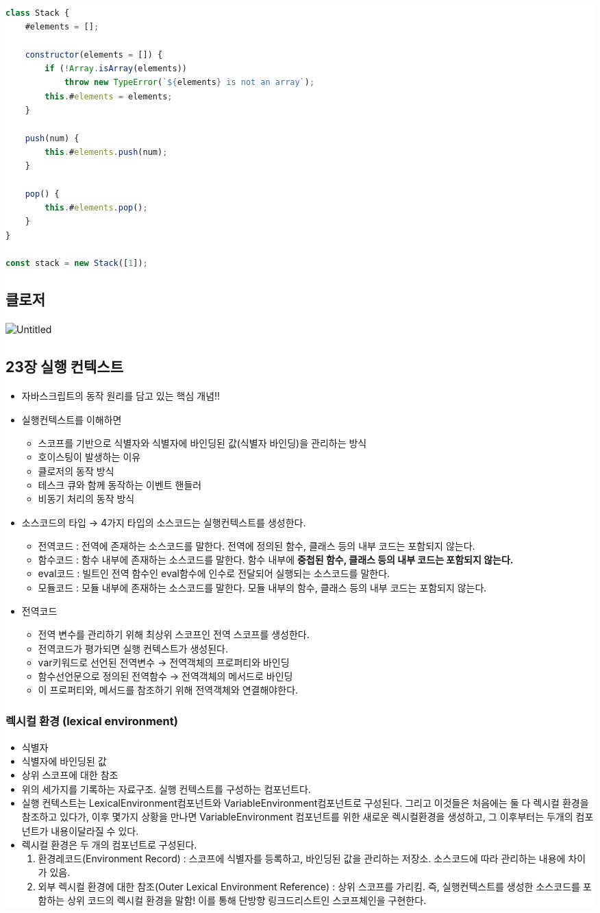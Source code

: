 ```jsx
class Stack {
	#elements = [];

	constructor(elements = []) {
		if (!Array.isArray(elements))
			throw new TypeError(`${elements} is not an array`);
		this.#elements = elements;
	}

	push(num) {
		this.#elements.push(num);
	}

	pop() {
		this.#elements.pop();
	}
}

const stack = new Stack([1]);
```

## 클로저

![Untitled](https://prod-files-secure.s3.us-west-2.amazonaws.com/d968ede2-5b8a-4ec8-a94b-4a92ce548e96/a0259dd1-7371-4457-8eb3-924e6f54da35/Untitled.png)

## 23장 실행 컨텍스트

- 자바스크립트의 동작 원리를 담고 있는 핵심 개념!!
- 실행컨텍스트를 이해하면
    - 스코프를 기반으로 식별자와 식별자에 바인딩된 값(식별자 바인딩)을 관리하는 방식
    - 호이스팅이 발생하는 이유
    - 클로저의 동작 방식
    - 테스크 큐와 함께 동작하는 이벤트 핸들러
    - 비동기 처리의 동작 방식
- 소스코드의 타입 → 4가지 타입의 소스코드는 실행컨텍스트를 생성한다.
    - 전역코드 : 전역에 존재하는 소스코드를 말한다. 전역에 정의된 함수, 클래스 등의 내부 코드는 포함되지 않는다.
    - 함수코드 : 함수 내부에 존재하는 소스코드를 말한다. 함수 내부에 **중첩된 함수, 클래스 등의 내부 코드는 포함되지 않는다.**
    - eval코드 : 빌트인 전역 함수인 eval함수에 인수로 전달되어 실행되는 소스코드를 말한다.
    - 모듈코드 : 모듈 내부에 존재하는 소스코드를 말한다. 모듈 내부의 함수, 클래스 등의 내부 코드는 포함되지 않는다.

- 전역코드
    - 전역 변수를 관리하기 위해 최상위 스코프인 전역 스코프를 생성한다.
    - 전역코드가 평가되면 실행 컨텍스트가 생성된다.
    - var키워드로 선언된 전역변수 → 전역객체의 프로퍼티와 바인딩
    - 함수선언문으로 정의된 전역함수 → 전역객체의 메서드로 바인딩
    - 이 프로퍼티와, 메서드를 참조하기 위해 전역객체와 연결해야한다.

### 렉시컬 환경 (lexical environment)

- 식별자
- 식별자에 바인딩된 값
- 상위 스코프에 대한 참조
- 위의 세가지를 기록하는 자료구조. 실행 컨텍스트를 구성하는 컴포넌트다.
- 실행 컨텍스트는 LexicalEnvironment컴포넌트와 VariableEnvironment컴포넌트로 구성된다. 그리고 이것들은 처음에는 둘 다 렉시컬 환경을 참조하고 있다가, 이후 몇가지 상황을 만나면 VariableEnvironment 컴포넌트를 위한 새로운 렉시컬환경을 생성하고, 그 이후부터는 두개의 컴포넌트가 내용이달라질 수 있다.
- 렉시컬 환경은 두 개의 컴포넌트로 구성된다.
    1. 환경레코드(Environment Record) : 스코프에 식별자를 등록하고, 바인딩된 값을 관리하는 저장소. 소스코드에 따라 관리하는 내용에 차이가 있음.
    2. 외부 렉시컬 환경에 대한 참조(Outer Lexical Environment Reference) : 상위 스코프를 가리킴. 즉, 실행컨텍스트를 생성한 소스코드를 포함하는 상위 코드의 렉시컬 환경을 말함! 이를 통해 단방향 링크드리스트인 스코프체인을 구현한다. 
